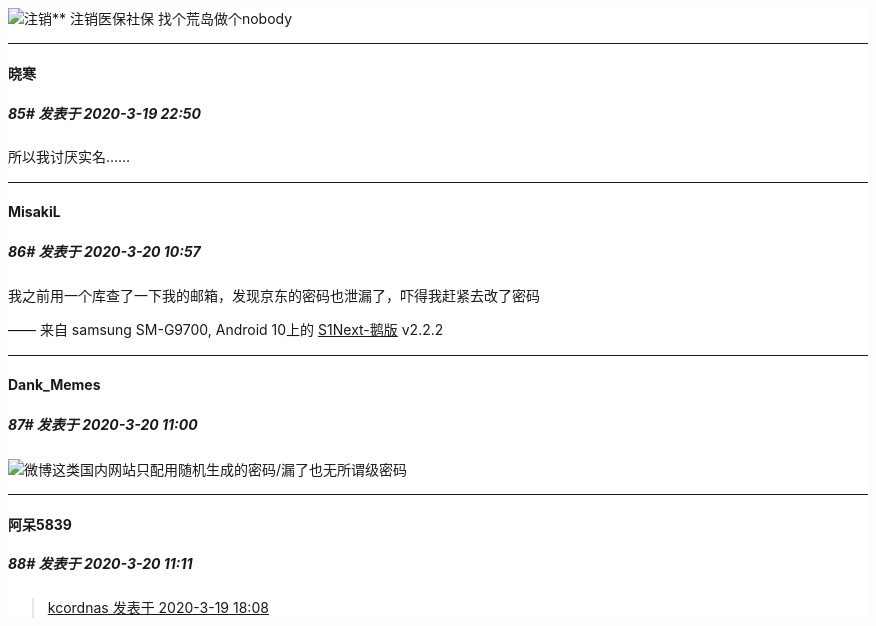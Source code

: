 

<img src="https://static.saraba1st.com/image/smiley/face2017/065.png" referrerpolicy="no-referrer">注销** 注销医保社保 找个荒岛做个nobody







-----

####  晓寒  
##### 85#       发表于 2020-3-19 22:50




所以我讨厌实名……







-----

####  MisakiL  
##### 86#       发表于 2020-3-20 10:57




我之前用一个库查了一下我的邮箱，发现京东的密码也泄漏了，吓得我赶紧去改了密码

—— 来自 samsung SM-G9700, Android 10上的 [S1Next-鹅版](https://github.com/ykrank/S1-Next/releases) v2.2.2







-----

####  Dank_Memes  
##### 87#       发表于 2020-3-20 11:00



<img src="https://static.saraba1st.com/image/smiley/face2017/037.png" referrerpolicy="no-referrer">微博这类国内网站只配用随机生成的密码/漏了也无所谓级密码







-----

####  阿呆5839  
##### 88#       发表于 2020-3-20 11:11



<blockquote><a href="httphttps://bbs.saraba1st.com/2b/forum.php?mod=redirect&amp;goto=findpost&amp;pid=46802348&amp;ptid=1919787" target="_blank">kcordnas 发表于 2020-3-19 18:08</a>
